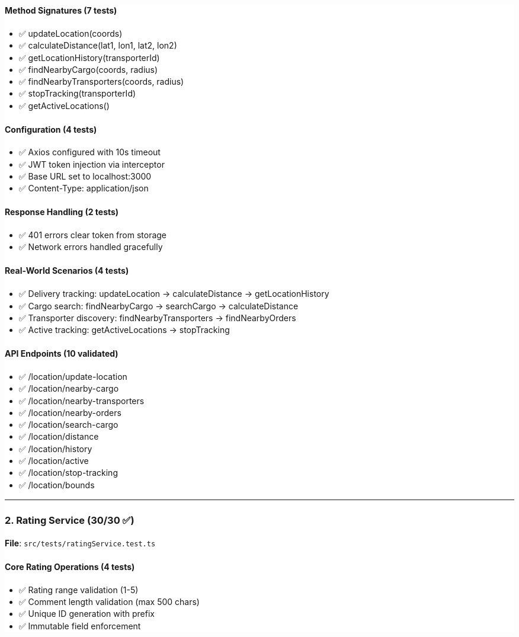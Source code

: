 #### Method Signatures (7 tests)

- ✅ updateLocation(coords)
- ✅ calculateDistance(lat1, lon1, lat2, lon2)
- ✅ getLocationHistory(transporterId)
- ✅ findNearbyCargo(coords, radius)
- ✅ findNearbyTransporters(coords, radius)
- ✅ stopTracking(transporterId)
- ✅ getActiveLocations()

#### Configuration (4 tests)

- ✅ Axios configured with 10s timeout
- ✅ JWT token injection via interceptor
- ✅ Base URL set to localhost:3000
- ✅ Content-Type: application/json

#### Response Handling (2 tests)

- ✅ 401 errors clear token from storage
- ✅ Network errors handled gracefully

#### Real-World Scenarios (4 tests)

- ✅ Delivery tracking: updateLocation → calculateDistance → getLocationHistory
- ✅ Cargo search: findNearbyCargo → searchCargo → calculateDistance
- ✅ Transporter discovery: findNearbyTransporters → findNearbyOrders
- ✅ Active tracking: getActiveLocations → stopTracking

#### API Endpoints (10 validated)

- ✅ /location/update-location
- ✅ /location/nearby-cargo
- ✅ /location/nearby-transporters
- ✅ /location/nearby-orders
- ✅ /location/search-cargo
- ✅ /location/distance
- ✅ /location/history
- ✅ /location/active
- ✅ /location/stop-tracking
- ✅ /location/bounds

---

### 2. Rating Service (30/30 ✅)

**File**: `src/tests/ratingService.test.ts`

#### Core Rating Operations (4 tests)

- ✅ Rating range validation (1-5)
- ✅ Comment length validation (max 500 chars)
- ✅ Unique ID generation with prefix
- ✅ Immutable field enforcement
